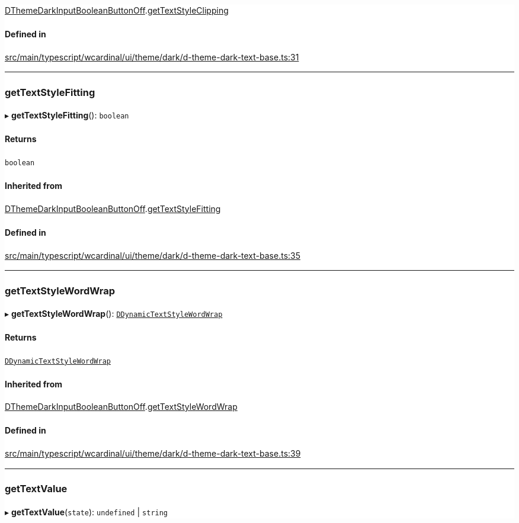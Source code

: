 [DThemeDarkInputBooleanButtonOff](DThemeDarkInputBooleanButtonOff.md).[getTextStyleClipping](DThemeDarkInputBooleanButtonOff.md#gettextstyleclipping)

#### Defined in

[src/main/typescript/wcardinal/ui/theme/dark/d-theme-dark-text-base.ts:31](https://github.com/winter-cardinal/winter-cardinal-ui/blob/v0.442.0/src/main/typescript/wcardinal/ui/theme/dark/d-theme-dark-text-base.ts#L31)

___

### getTextStyleFitting

▸ **getTextStyleFitting**(): `boolean`

#### Returns

`boolean`

#### Inherited from

[DThemeDarkInputBooleanButtonOff](DThemeDarkInputBooleanButtonOff.md).[getTextStyleFitting](DThemeDarkInputBooleanButtonOff.md#gettextstylefitting)

#### Defined in

[src/main/typescript/wcardinal/ui/theme/dark/d-theme-dark-text-base.ts:35](https://github.com/winter-cardinal/winter-cardinal-ui/blob/v0.442.0/src/main/typescript/wcardinal/ui/theme/dark/d-theme-dark-text-base.ts#L35)

___

### getTextStyleWordWrap

▸ **getTextStyleWordWrap**(): [`DDynamicTextStyleWordWrap`](../index.md#ddynamictextstylewordwrap)

#### Returns

[`DDynamicTextStyleWordWrap`](../index.md#ddynamictextstylewordwrap)

#### Inherited from

[DThemeDarkInputBooleanButtonOff](DThemeDarkInputBooleanButtonOff.md).[getTextStyleWordWrap](DThemeDarkInputBooleanButtonOff.md#gettextstylewordwrap)

#### Defined in

[src/main/typescript/wcardinal/ui/theme/dark/d-theme-dark-text-base.ts:39](https://github.com/winter-cardinal/winter-cardinal-ui/blob/v0.442.0/src/main/typescript/wcardinal/ui/theme/dark/d-theme-dark-text-base.ts#L39)

___

### getTextValue

▸ **getTextValue**(`state`): `undefined` \| `string`
